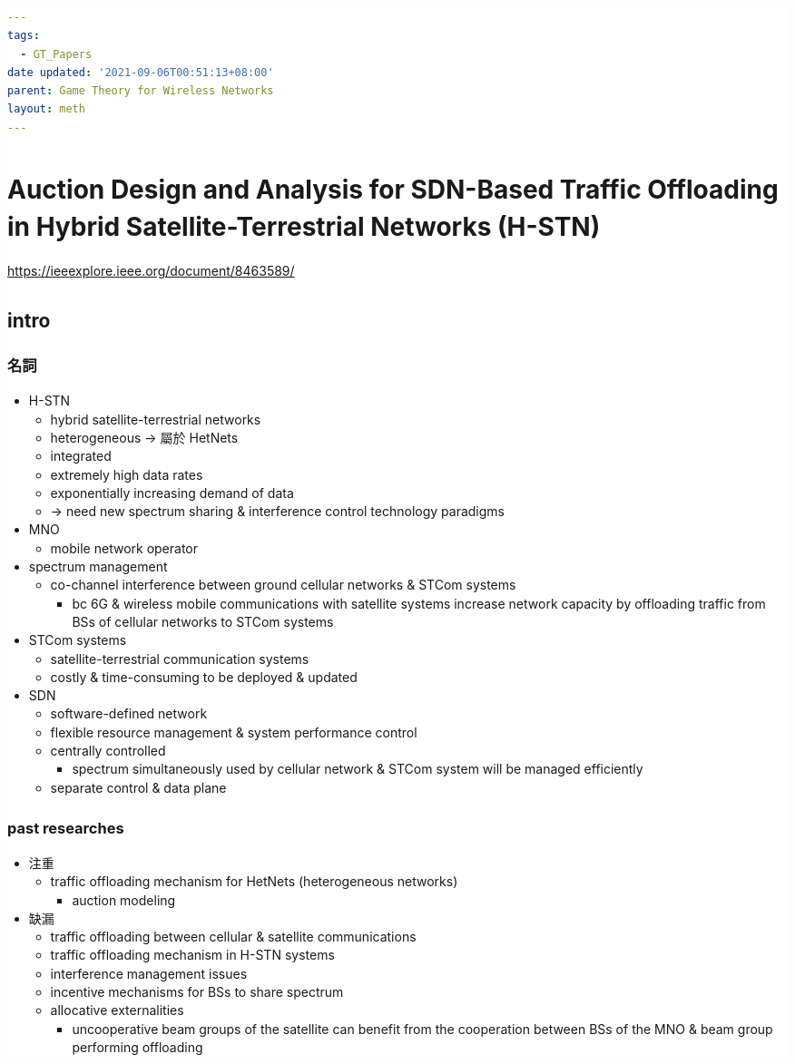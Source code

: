 ```yaml
---
tags:
  - GT_Papers
date updated: '2021-09-06T00:51:13+08:00'
parent: Game Theory for Wireless Networks
layout: meth
---
```

# Auction Design and Analysis for SDN-Based Traffic Offloading in Hybrid Satellite-Terrestrial Networks (H-STN)

<https://ieeexplore.ieee.org/document/8463589/>

## intro
### 名詞
- H-STN
	- hybrid satellite-terrestrial networks
	- heterogeneous → 屬於 HetNets
	- integrated
	- extremely high data rates
	- exponentially increasing demand of data
	- → need new spectrum sharing & interference control technology paradigms
- MNO
	- mobile network operator
- spectrum management
	- co-channel interference between ground cellular networks & STCom systems
		- bc  6G  & wireless mobile communications with satellite systems increase network capacity by offloading traffic from BSs of cellular networks to STCom systems
- STCom systems
	- satellite-terrestrial communication systems
	- costly & time-consuming to be deployed & updated
- SDN
	- software-defined network
	- flexible resource management & system performance control
	- centrally controlled
		- spectrum simultaneously used by cellular network & STCom system will be managed efficiently
	- separate control & data plane

### past researches
- 注重
	- traffic offloading mechanism for HetNets (heterogeneous networks)
		- auction modeling
- 缺漏
	- traffic offloading between cellular & satellite communications
	- traffic offloading mechanism in H-STN systems
	- interference management issues 
	- incentive mechanisms for BSs to share spectrum
	- allocative externalities
		- uncooperative beam groups of the satellite can benefit from the cooperation between BSs of the MNO & beam group performing offloading
